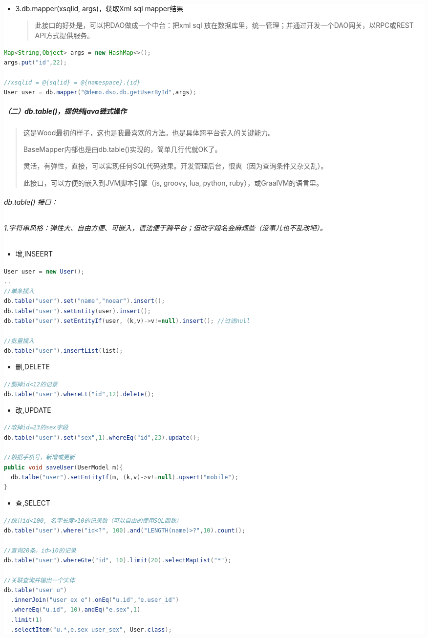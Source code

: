 * 3.db.mapper(xsqlid, args)，获取Xml sql mapper结果

  > 此接口的好处是，可以把DAO做成一个中台：把xml sql 放在数据库里，统一管理；并通过开发一个DAO网关，以RPC或REST API方式提供服务。
```java
Map<String,Object> args = new HashMap<>();
args.put("id",22);

//xsqlid = @{sqlid} = @{namespace}.{id}
User user = db.mapper("@demo.dso.db.getUserById",args);
```

##### （二）db.table()，提供纯java链式操作

  > 这是Wood最初的样子，这也是我最喜欢的方法。也是具体跨平台嵌入的关键能力。
  >
  > BaseMapper内部也是由db.table()实现的，简单几行代就OK了。
  >
  > 灵活，有弹性，直接，可以实现任何SQL代码效果。开发管理后台，很爽（因为查询条件又杂又乱）。
  >
  > 此接口，可以方便的嵌入到JVM脚本引擎（js, groovy, lua, python, ruby），或GraalVM的语言里。

###### db.table() 接口：

###### 1.字符串风格：弹性大、自由方便、可嵌入，语法便于跨平台；但改字段名会麻烦些（没事儿也不乱改吧）。

* 增,INSEERT
```java
User user = new User();
..
//单条插入
db.table("user").set("name","noear").insert();
db.table("user").setEntity(user).insert();
db.table("user").setEntityIf(user, (k,v)->v!=null).insert(); //过滤null

//批量插入
db.table("user").insertList(list);
```

* 删,DELETE
```java
//删掉id<12的记录
db.table("user").whereLt("id",12).delete();
```

* 改,UPDATE
```java
//改掉id=23的sex字段
db.table("user").set("sex",1).whereEq("id",23).update();

//根据手机号，新增或更新
public void saveUser(UserModel m){
  db.talbe("user").setEntityIf(m, (k,v)->v!=null).upsert("mobile");
}
```

* 查,SELECT
```java
//统计id<100, 名字长度>10的记录数（可以自由的使用SQL函数）
db.table("user").where("id<?", 100).and("LENGTH(name)>?",10).count();

//查询20条，id>10的记录
db.table("user").whereGte("id", 10).limit(20).selectMapList("*");

//关联查询并输出一个实体
db.table("user u")
  .innerJoin("user_ex e").onEq("u.id","e.user_id")
  .whereEq("u.id", 10).andEq("e.sex",1)
  .limit(1)
  .selectItem("u.*,e.sex user_sex", User.class);
```